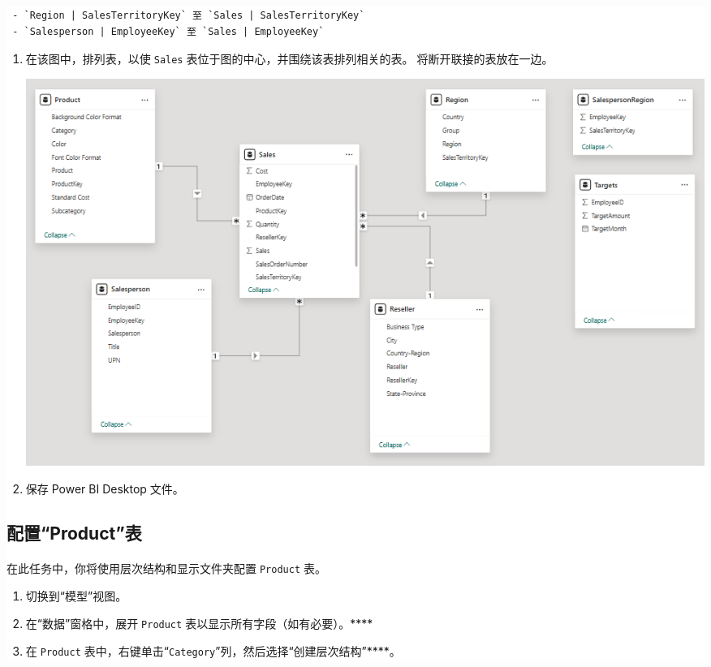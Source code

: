      - `Region | SalesTerritoryKey` 至 `Sales | SalesTerritoryKey`
     - `Salesperson | EmployeeKey` 至 `Sales | EmployeeKey`

1. 在该图中，排列表，以使 `Sales` 表位于图的中心，并围绕该表排列相关的表。 将断开联接的表放在一边。

    ![图片 9](Linked_image_Files/03-configure-semantic-model-relationships-configured.png)

1. 保存 Power BI Desktop 文件。

## 配置“Product”表

在此任务中，你将使用层次结构和显示文件夹配置 `Product` 表。

1. 切换到“模型”视图。

1. 在“数据”窗格中，展开 `Product` 表以显示所有字段（如有必要）。****

1. 在 `Product` 表中，右键单击“`Category`”列，然后选择“创建层次结构”****。
